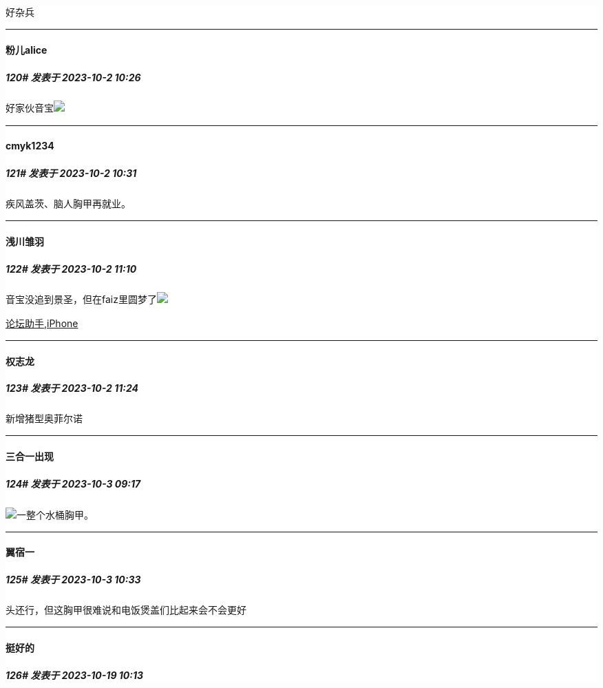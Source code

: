 好杂兵

*****

####  粉儿alice  
##### 120#       发表于 2023-10-2 10:26

好家伙音宝<img src="https://static.saraba1st.com/image/smiley/face2017/067.png" referrerpolicy="no-referrer">


*****

####  cmyk1234  
##### 121#       发表于 2023-10-2 10:31

疾风盖茨、脑人胸甲再就业。


*****

####  浅川雏羽  
##### 122#       发表于 2023-10-2 11:10

音宝没追到景圣，但在faiz里圆梦了<img src="https://static.saraba1st.com/image/smiley/face2017/067.png" referrerpolicy="no-referrer">

[论坛助手,iPhone](https://bbs.saraba1st.com/2b/forum.php?mod=viewthread&amp;tid=2029836)


*****

####  权志龙  
##### 123#       发表于 2023-10-2 11:24

新增猪型奥菲尔诺


*****

####  三合一出现  
##### 124#       发表于 2023-10-3 09:17

<img src="https://static.saraba1st.com/image/smiley/face2017/001.png" referrerpolicy="no-referrer">一整个水桶胸甲。


*****

####  翼宿一  
##### 125#       发表于 2023-10-3 10:33

头还行，但这胸甲很难说和电饭煲盖们比起来会不会更好

*****

####  挺好的  
##### 126#       发表于 2023-10-19 10:13
